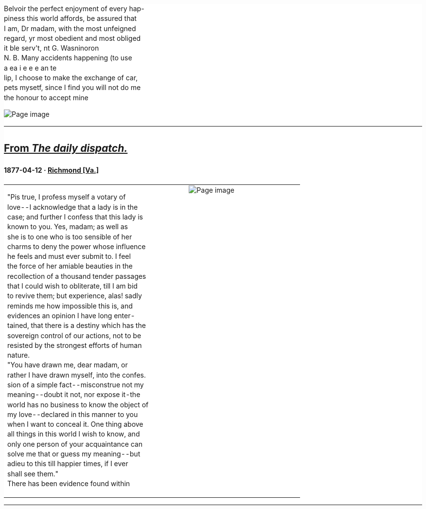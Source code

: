 Belvoir the perfect enjoyment of every hap-­  
piness this world affords, be assured that  
I am, Dr madam, with the most unfeigned  
regard, yr most obedient and most obliged  
it ble serv&#x27;t, nt G. Wasninoron  
N. B. Many accidents happening (to use  
 a ea i e e e an te  
lip, I choose to make the exchange of car,  
pets mysetf, since I find you will not do me  
the honour to accept mine
</td><td style="width: 50%; max-height: 75%; margin: auto; display: block;">
<img alt="Page image" src="https://tile.loc.gov/image-services/iiif/service:ndnp:vi:batch_vi_lauren_ver02:data:sn84024738:00271742125:1877040201:0323/pct:23.597337917052315,26.880081300813007,18.65661774428137,53.431372549019606/!600,600/0/default.jpg"/>
</td>
</tr></table>

---

## [From _The daily dispatch._](https://www.loc.gov/resource/sn84024738/1877-04-12/ed-1/?sp=1)

#### 1877-04-12 &middot; [Richmond [Va.]](http://dbpedia.org/resource/Richmond%2C_Virginia)

<table style="width: 100%;"><tr><td style="width: 50%">

  
&quot;Pis true, I profess myself a votary of  
love--I acknowledge that a lady is in the  
case; and further I confess that this lady is  
known to you. Yes, madam; as well as  
she is to one who is too sensible of her  
charms to deny the power whose influence  
he feels and must ever submit to. I feel  
the force of her amiable beauties in the  
recollection of a thousand tender passages  
that I could wish to obliterate, till I am bid  
to revive them; but experience, alas! sadly  
reminds me how impossible this is, and  
evidences an opinion I have long enter-­  
tained, that there is a destiny which has the  
sovereign control of our actions, not to be  
resisted by the strongest efforts of human  
nature.  
&quot;You have drawn me, dear madam, or  
rather I have drawn myself, into the confes.­  
sion of a simple fact--misconstrue not my  
meaning--doubt it not, nor expose it-the  
world has no business to know the object of  
my love--declared in this manner to you  
when I want to conceal it. One thing above  
all things in this world I wish to know, and  
only one person of your acquaintance can  
solve me that or guess my meaning--but  
adieu to this till happier times, if I ever  
shall see them.&quot;  
There has been evidence found within 
</td><td style="width: 50%; max-height: 75%; margin: auto; display: block;">
<img alt="Page image" src="https://tile.loc.gov/image-services/iiif/service:ndnp:vi:batch_vi_lauren_ver02:data:sn84024738:00271742125:1877041201:0359/pct:15.32561954160571,76.35467980295566,14.248348627920379,13.97251109894788/!600,600/0/default.jpg"/>
</td>
</tr></table>

---